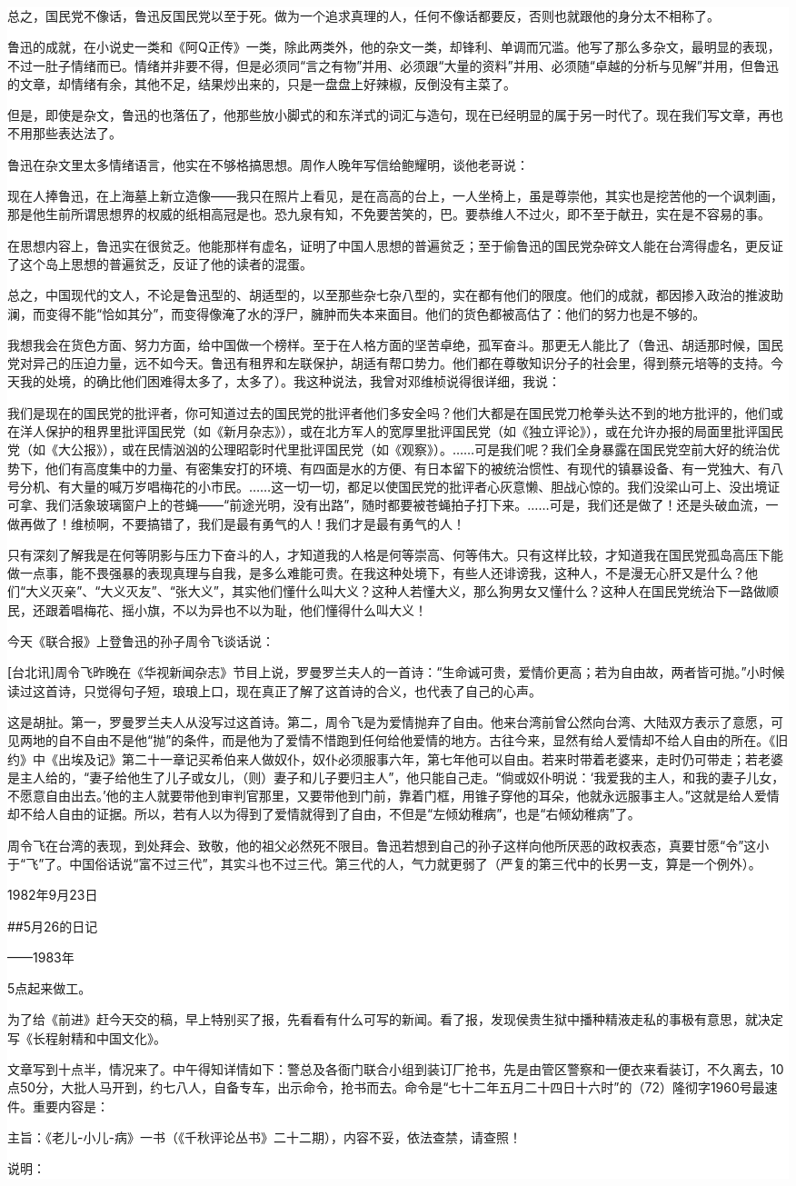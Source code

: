 总之，国民党不像话，鲁迅反国民党以至于死。做为一个追求真理的人，任何不像话都要反，否则也就跟他的身分太不相称了。

鲁迅的成就，在小说史一类和《阿Q正传》一类，除此两类外，他的杂文一类，却锋利、单调而冗滥。他写了那么多杂文，最明显的表现，不过一肚子情绪而已。情绪并非要不得，但是必须同“言之有物”并用、必须跟“大量的资料”并用、必须随“卓越的分析与见解”并用，但鲁迅的文章，却情绪有余，其他不足，结果炒出来的，只是一盘盘上好辣椒，反倒没有主菜了。

但是，即使是杂文，鲁迅的也落伍了，他那些放小脚式的和东洋式的词汇与造句，现在已经明显的属于另一时代了。现在我们写文章，再也不用那些表达法了。

鲁迅在杂文里太多情绪语言，他实在不够格搞思想。周作人晚年写信给鲍耀明，谈他老哥说：

现在人捧鲁迅，在上海墓上新立造像——我只在照片上看见，是在高高的台上，一人坐椅上，虽是尊崇他，其实也是挖苦他的一个讽刺画，那是他生前所谓思想界的权威的纸相高冠是也。恐九泉有知，不免要苦笑的，巴。要恭维人不过火，即不至于献丑，实在是不容易的事。

在思想内容上，鲁迅实在很贫乏。他能那样有虚名，证明了中国人思想的普遍贫乏；至于偷鲁迅的国民党杂碎文人能在台湾得虚名，更反证了这个岛上思想的普遍贫乏，反证了他的读者的混蛋。

总之，中国现代的文人，不论是鲁迅型的、胡适型的，以至那些杂七杂八型的，实在都有他们的限度。他们的成就，都因掺入政治的推波助澜，而变得不能“恰如其分”，而变得像淹了水的浮尸，臃肿而失本来面目。他们的货色都被高估了：他们的努力也是不够的。

我想我会在货色方面、努力方面，给中国做一个榜样。至于在人格方面的坚苦卓绝，孤军奋斗。那更无人能比了（鲁迅、胡适那时候，国民党对异己的压迫力量，远不如今天。鲁迅有租界和左联保护，胡适有帮口势力。他们都在尊敬知识分子的社会里，得到蔡元培等的支持。今天我的处境，的确比他们困难得太多了，太多了）。我这种说法，我曾对邓维桢说得很详细，我说：

我们是现在的国民党的批评者，你可知道过去的国民党的批评者他们多安全吗？他们大都是在国民党刀枪拳头达不到的地方批评的，他们或在洋人保护的租界里批评国民党（如《新月杂志》），或在北方军人的宽厚里批评国民党（如《独立评论》），或在允许办报的局面里批评国民党（如《大公报》），或在民情汹汹的公理昭彰时代里批评国民党（如《观察》）。……可是我们呢？我们全身暴露在国民党空前大好的统治优势下，他们有高度集中的力量、有密集安打的环境、有四面是水的方便、有日本留下的被统治惯性、有现代的镇暴设备、有一党独大、有八号分机、有大量的喊万岁唱梅花的小市民。……这一切一切，都足以使国民党的批评者心灰意懒、胆战心惊的。我们没梁山可上、没出境证可拿、我们活象玻璃窗户上的苍蝇——“前途光明，没有出路”，随时都要被苍蝇拍子打下来。……可是，我们还是做了！还是头破血流，一做再做了！维桢啊，不要搞错了，我们是最有勇气的人！我们才是最有勇气的人！

只有深刻了解我是在何等阴影与压力下奋斗的人，才知道我的人格是何等崇高、何等伟大。只有这样比较，才知道我在国民党孤岛高压下能做一点事，能不畏强暴的表现真理与自我，是多么难能可贵。在我这种处境下，有些人还诽谤我，这种人，不是漫无心肝又是什么？他们“大义灭亲”、“大义灭友”、“张大义”，其实他们懂什么叫大义？这种人若懂大义，那么狗男女又懂什么？这种人在国民党统治下一路做顺民，还跟着唱梅花、摇小旗，不以为异也不以为耻，他们懂得什么叫大义！

今天《联合报》上登鲁迅的孙子周令飞谈话说：

[台北讯]周令飞昨晚在《华视新闻杂志》节目上说，罗曼罗兰夫人的一首诗：“生命诚可贵，爱情价更高；若为自由故，两者皆可抛。”小时候读过这首诗，只觉得句子短，琅琅上口，现在真正了解了这首诗的合义，也代表了自己的心声。

这是胡扯。第一，罗曼罗兰夫人从没写过这首诗。第二，周令飞是为爱情抛弃了自由。他来台湾前曾公然向台湾、大陆双方表示了意愿，可见两地的自不自由不是他“抛”的条件，而是他为了爱情不惜跑到任何给他爱情的地方。古往今来，显然有给人爱情却不给人自由的所在。《旧约》中《出埃及记》第二十一章记买希伯来人做奴仆，奴仆必须服事六年，第七年他可以自由。若来时带着老婆来，走时仍可带走；若老婆是主人给的，“妻子给他生了儿子或女儿，（则）妻子和儿子要归主人”，他只能自己走。“倘或奴仆明说：‘我爱我的主人，和我的妻子儿女，不愿意自由出去。’他的主人就要带他到审判官那里，又要带他到门前，靠着门框，用锥子穿他的耳朵，他就永远服事主人。”这就是给人爱情却不给人自由的证据。所以，若有人以为得到了爱情就得到了自由，不但是“左倾幼稚病”，也是“右倾幼稚病”了。

周令飞在台湾的表现，到处拜会、致敬，他的祖父必然死不限目。鲁迅若想到自己的孙子这样向他所厌恶的政权表态，真要甘愿“令”这小于“飞”了。中国俗话说“富不过三代”，其实斗也不过三代。第三代的人，气力就更弱了（严复的第三代中的长男一支，算是一个例外）。

1982年9月23日



##5月26的日记

——1983年

5点起来做工。

为了给《前进》赶今天交的稿，早上特别买了报，先看看有什么可写的新闻。看了报，发现侯贵生狱中播种精液走私的事极有意思，就决定写《长程射精和中国文化》。

文章写到十点半，情况来了。中午得知详情如下：警总及各衙门联合小组到装订厂抢书，先是由管区警察和一便衣来看装订，不久离去，10点50分，大批人马开到，约七八人，自备专车，出示命令，抢书而去。命令是“七十二年五月二十四日十六时”的（72）隆彻字1960号最速件。重要内容是：

主旨：《老儿-小儿-病》一书（《千秋评论丛书》二十二期），内容不妥，依法查禁，请查照！

说明：

